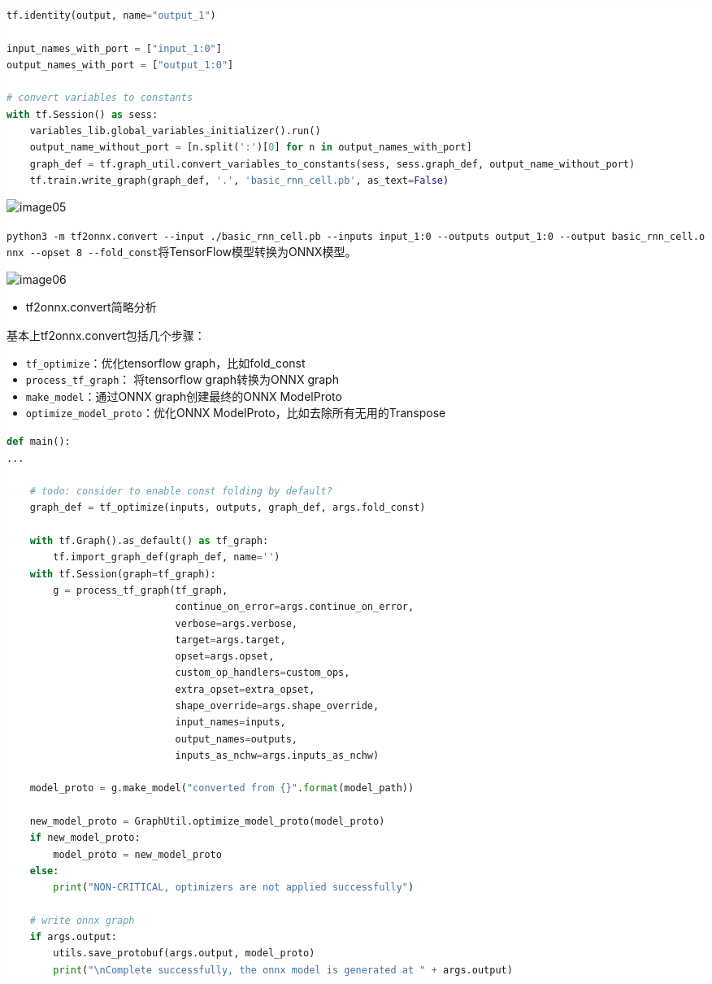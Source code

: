 ```python
tf.identity(output, name="output_1")

input_names_with_port = ["input_1:0"]
output_names_with_port = ["output_1:0"]

# convert variables to constants
with tf.Session() as sess:
    variables_lib.global_variables_initializer().run()
    output_name_without_port = [n.split(':')[0] for n in output_names_with_port]
    graph_def = tf.graph_util.convert_variables_to_constants(sess, sess.graph_def, output_name_without_port)
    tf.train.write_graph(graph_def, '.', 'basic_rnn_cell.pb', as_text=False)
```
![image05]({{site.baseurl}}/image/20190627/basic-rnn-pb.png)

`python3 -m tf2onnx.convert --input ./basic_rnn_cell.pb --inputs input_1:0 --outputs output_1:0 --output basic_rnn_cell.onnx --opset 8 --fold_const`将TensorFlow模型转换为ONNX模型。

![image06]({{site.baseurl}}/image/20190627/basic-rnn-onnx.png)

- tf2onnx.convert简略分析

基本上tf2onnx.convert包括几个步骤：
* `tf_optimize`：优化tensorflow graph，比如fold_const
* `process_tf_graph`： 将tensorflow graph转换为ONNX graph
* `make_model`：通过ONNX graph创建最终的ONNX ModelProto
* `optimize_model_proto`：优化ONNX ModelProto，比如去除所有无用的Transpose

```python
def main():
...

    # todo: consider to enable const folding by default?
    graph_def = tf_optimize(inputs, outputs, graph_def, args.fold_const)

    with tf.Graph().as_default() as tf_graph:
        tf.import_graph_def(graph_def, name='')
    with tf.Session(graph=tf_graph):
        g = process_tf_graph(tf_graph,
                             continue_on_error=args.continue_on_error,
                             verbose=args.verbose,
                             target=args.target,
                             opset=args.opset,
                             custom_op_handlers=custom_ops,
                             extra_opset=extra_opset,
                             shape_override=args.shape_override,
                             input_names=inputs,
                             output_names=outputs,
                             inputs_as_nchw=args.inputs_as_nchw)

    model_proto = g.make_model("converted from {}".format(model_path))

    new_model_proto = GraphUtil.optimize_model_proto(model_proto)
    if new_model_proto:
        model_proto = new_model_proto
    else:
        print("NON-CRITICAL, optimizers are not applied successfully")

    # write onnx graph
    if args.output:
        utils.save_protobuf(args.output, model_proto)
        print("\nComplete successfully, the onnx model is generated at " + args.output)
```
